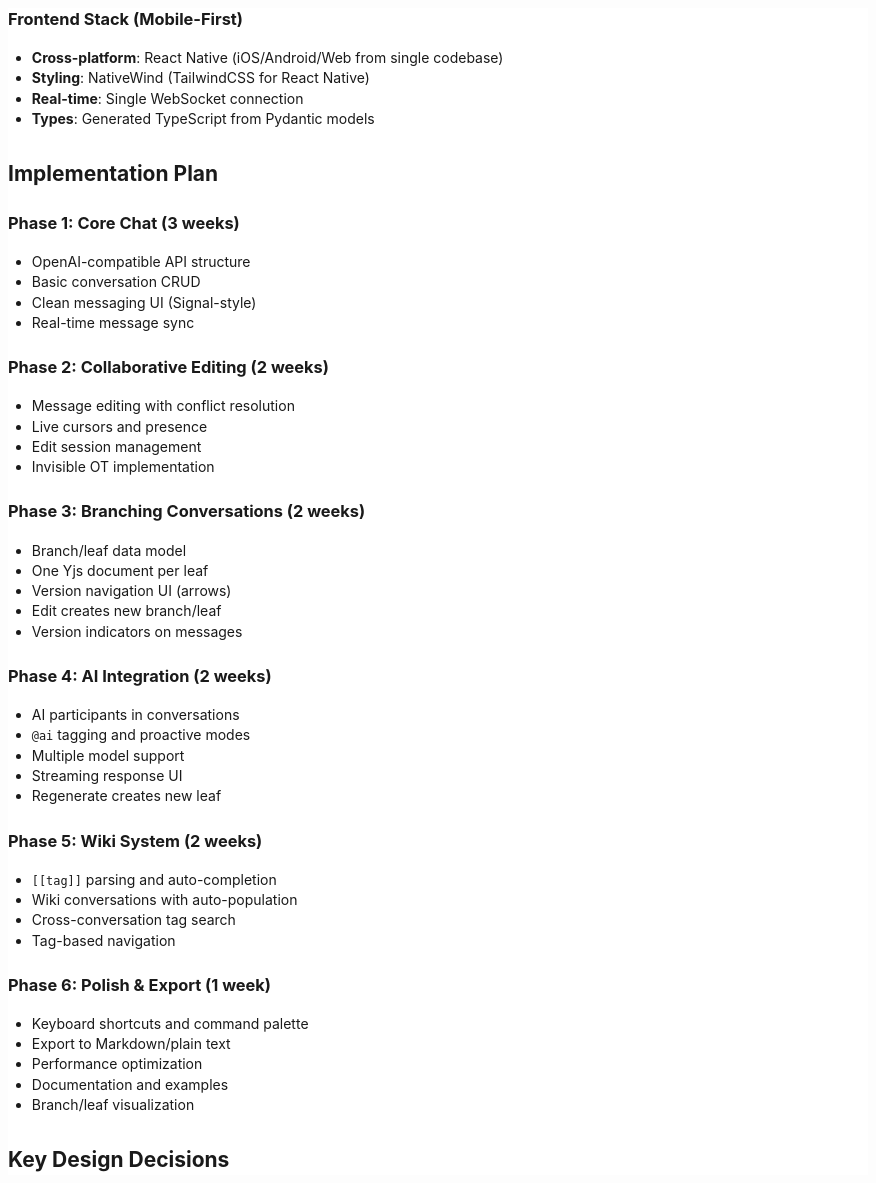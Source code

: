 ### Frontend Stack (Mobile-First)
- **Cross-platform**: React Native (iOS/Android/Web from single codebase)
- **Styling**: NativeWind (TailwindCSS for React Native)
- **Real-time**: Single WebSocket connection
- **Types**: Generated TypeScript from Pydantic models

## Implementation Plan

### Phase 1: Core Chat (3 weeks)
- OpenAI-compatible API structure
- Basic conversation CRUD
- Clean messaging UI (Signal-style)
- Real-time message sync

### Phase 2: Collaborative Editing (2 weeks)  
- Message editing with conflict resolution
- Live cursors and presence
- Edit session management
- Invisible OT implementation

### Phase 3: Branching Conversations (2 weeks)
- Branch/leaf data model
- One Yjs document per leaf
- Version navigation UI (arrows)
- Edit creates new branch/leaf
- Version indicators on messages

### Phase 4: AI Integration (2 weeks)
- AI participants in conversations
- `@ai` tagging and proactive modes
- Multiple model support
- Streaming response UI
- Regenerate creates new leaf

### Phase 5: Wiki System (2 weeks)
- `[[tag]]` parsing and auto-completion
- Wiki conversations with auto-population
- Cross-conversation tag search
- Tag-based navigation

### Phase 6: Polish & Export (1 week)
- Keyboard shortcuts and command palette
- Export to Markdown/plain text
- Performance optimization
- Documentation and examples
- Branch/leaf visualization

## Key Design Decisions
